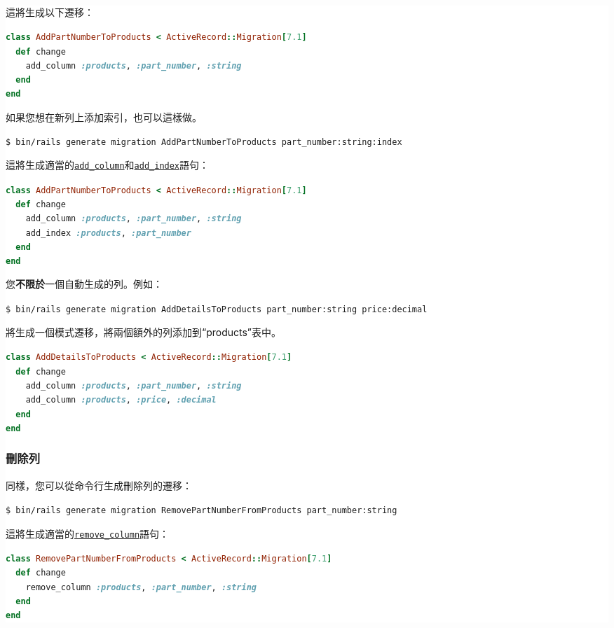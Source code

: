 這將生成以下遷移：

```ruby
class AddPartNumberToProducts < ActiveRecord::Migration[7.1]
  def change
    add_column :products, :part_number, :string
  end
end
```

如果您想在新列上添加索引，也可以這樣做。

```bash
$ bin/rails generate migration AddPartNumberToProducts part_number:string:index
```

這將生成適當的[`add_column`][]和[`add_index`][]語句：

```ruby
class AddPartNumberToProducts < ActiveRecord::Migration[7.1]
  def change
    add_column :products, :part_number, :string
    add_index :products, :part_number
  end
end
```

您**不限於**一個自動生成的列。例如：

```bash
$ bin/rails generate migration AddDetailsToProducts part_number:string price:decimal
```

將生成一個模式遷移，將兩個額外的列添加到“products”表中。

```ruby
class AddDetailsToProducts < ActiveRecord::Migration[7.1]
  def change
    add_column :products, :part_number, :string
    add_column :products, :price, :decimal
  end
end
```

### 刪除列

同樣，您可以從命令行生成刪除列的遷移：

```bash
$ bin/rails generate migration RemovePartNumberFromProducts part_number:string
```

這將生成適當的[`remove_column`][]語句：

```ruby
class RemovePartNumberFromProducts < ActiveRecord::Migration[7.1]
  def change
    remove_column :products, :part_number, :string
  end
end
```


[Active Record關聯]: association_basics.html
[多態關聯]: association_basics.html#polymorphic-associations
[轉儲模式和您]: #轉儲模式和您
[撤銷之前的遷移]: #撤銷之前的遷移
[舊的遷移]: #舊的遷移
[外鍵約束]: #foreign-keys
 [引擎]: engines.html
[`add_column`]: https://api.rubyonrails.org/classes/ActiveRecord/ConnectionAdapters/SchemaStatements.html#method-i-add_column
[`add_index`]: https://api.rubyonrails.org/classes/ActiveRecord/ConnectionAdapters/SchemaStatements.html#method-i-add_index
[`add_reference`]: https://api.rubyonrails.org/classes/ActiveRecord/ConnectionAdapters/SchemaStatements.html#method-i-add_reference
[`remove_column`]: https://api.rubyonrails.org/classes/ActiveRecord/ConnectionAdapters/SchemaStatements.html#method-i-remove_column
[`create_table`]: https://api.rubyonrails.org/classes/ActiveRecord/ConnectionAdapters/SchemaStatements.html#method-i-create_table
[`create_join_table`]: https://api.rubyonrails.org/classes/ActiveRecord/ConnectionAdapters/SchemaStatements.html#method-i-create_join_table
[`change_table`]: https://api.rubyonrails.org/classes/ActiveRecord/ConnectionAdapters/SchemaStatements.html#method-i-change_table
[`change_column`]: https://api.rubyonrails.org/classes/ActiveRecord/ConnectionAdapters/SchemaStatements.html#method-i-change_column
[`change_column_default`]: https://api.rubyonrails.org/classes/ActiveRecord/ConnectionAdapters/SchemaStatements.html#method-i-change_column_default
[`change_column_null`]: https://api.rubyonrails.org/classes/ActiveRecord/ConnectionAdapters/SchemaStatements.html#method-i-change_column_null
[`execute`]: https://api.rubyonrails.org/classes/ActiveRecord/ConnectionAdapters/DatabaseStatements.html#method-i-execute
[`ActiveRecord::ConnectionAdapters::SchemaStatements`]: https://api.rubyonrails.org/classes/ActiveRecord/ConnectionAdapters/SchemaStatements.html
[`ActiveRecord::ConnectionAdapters::TableDefinition`]: https://api.rubyonrails.org/classes/ActiveRecord/ConnectionAdapters/TableDefinition.html
[`ActiveRecord::ConnectionAdapters::Table`]: https://api.rubyonrails.org/classes/ActiveRecord/ConnectionAdapters/Table.html
[`add_check_constraint`]: https://api.rubyonrails.org/classes/ActiveRecord/ConnectionAdapters/SchemaStatements.html#method-i-add_check_constraint
[`add_foreign_key`]: https://api.rubyonrails.org/classes/ActiveRecord/ConnectionAdapters/SchemaStatements.html#method-i-add_foreign_key
[`add_timestamps`]: https://api.rubyonrails.org/classes/ActiveRecord/ConnectionAdapters/SchemaStatements.html#method-i-add_timestamps
[`change_column_comment`]: https://api.rubyonrails.org/classes/ActiveRecord/ConnectionAdapters/SchemaStatements.html#method-i-change_column_comment
[`change_table_comment`]: https://api.rubyonrails.org/classes/ActiveRecord/ConnectionAdapters/SchemaStatements.html#method-i-change_table_comment
[`drop_join_table`]: https://api.rubyonrails.org/classes/ActiveRecord/ConnectionAdapters/SchemaStatements.html#method-i-drop_join_table
[`drop_table`]: https://api.rubyonrails.org/classes/ActiveRecord/ConnectionAdapters/SchemaStatements.html#method-i-drop_table
[`remove_check_constraint`]: https://api.rubyonrails.org/classes/ActiveRecord/ConnectionAdapters/SchemaStatements.html#method-i-remove_check_constraint
[`remove_foreign_key`]: https://api.rubyonrails.org/classes/ActiveRecord/ConnectionAdapters/SchemaStatements.html#method-i-remove_foreign_key
[`remove_index`]: https://api.rubyonrails.org/classes/ActiveRecord/ConnectionAdapters/SchemaStatements.html#method-i-remove_index
[`remove_reference`]: https://api.rubyonrails.org/classes/ActiveRecord/ConnectionAdapters/SchemaStatements.html#method-i-remove_reference
[`remove_timestamps`]: https://api.rubyonrails.org/classes/ActiveRecord/ConnectionAdapters/SchemaStatements.html#method-i-remove_timestamps
[`rename_column`]: https://api.rubyonrails.org/classes/ActiveRecord/ConnectionAdapters/SchemaStatements.html#method-i-rename_column
[`remove_columns`]: https://api.rubyonrails.org/classes/ActiveRecord/ConnectionAdapters/SchemaStatements.html#method-i-remove_columns
[`rename_index`]: https://api.rubyonrails.org/classes/ActiveRecord/ConnectionAdapters/SchemaStatements.html#method-i-rename_index
[`rename_table`]: https://api.rubyonrails.org/classes/ActiveRecord/ConnectionAdapters/SchemaStatements.html#method-i-rename_table
[`reversible`]: https://api.rubyonrails.org/classes/ActiveRecord/Migration.html#method-i-reversible
[`revert`]: https://api.rubyonrails.org/classes/ActiveRecord/Migration.html#method-i-revert
[`say`]: https://api.rubyonrails.org/classes/ActiveRecord/Migration.html#method-i-say
[`say_with_time`]: https://api.rubyonrails.org/classes/ActiveRecord/Migration.html#method-i-say_with_time
[`suppress_messages`]: https://api.rubyonrails.org/classes/ActiveRecord/Migration.html#method-i-suppress_messages
[`config.active_record.schema_format`]: configuring.html#config-active-record-schema-format